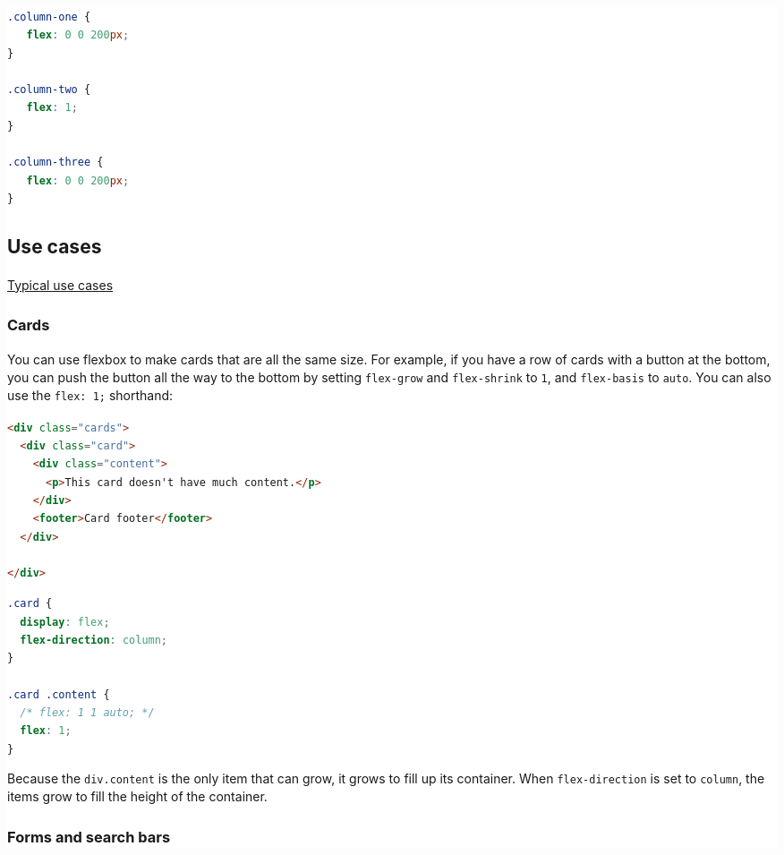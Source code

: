  ```css
.column-one {
    flex: 0 0 200px;
}

.column-two {
    flex: 1;
}

.column-three {
    flex: 0 0 200px;
}
```

## Use cases

[Typical use cases](https://developer.mozilla.org/en-US/docs/Web/CSS/CSS_Flexible_Box_Layout/Typical_Use_Cases_of_Flexbox)

### Cards

You can use flexbox to make cards that are all the same size. For example, if you have a row of cards with a button at the bottom, you can push the button all the way to the bottom by setting `flex-grow` and `flex-shrink` to `1`, and `flex-basis` to `auto`. You can also use the `flex: 1;` shorthand:

```html
<div class="cards">
  <div class="card">
    <div class="content">
      <p>This card doesn't have much content.</p>
    </div>
    <footer>Card footer</footer>
  </div>
  
</div>
```

```css
.card {
  display: flex;
  flex-direction: column;
}

.card .content {
  /* flex: 1 1 auto; */
  flex: 1;
}
```

Because the `div.content` is the only item that can grow, it grows to fill up its container. When `flex-direction` is set to `column`, the items grow to fill the height of the container.

### Forms and search bars
